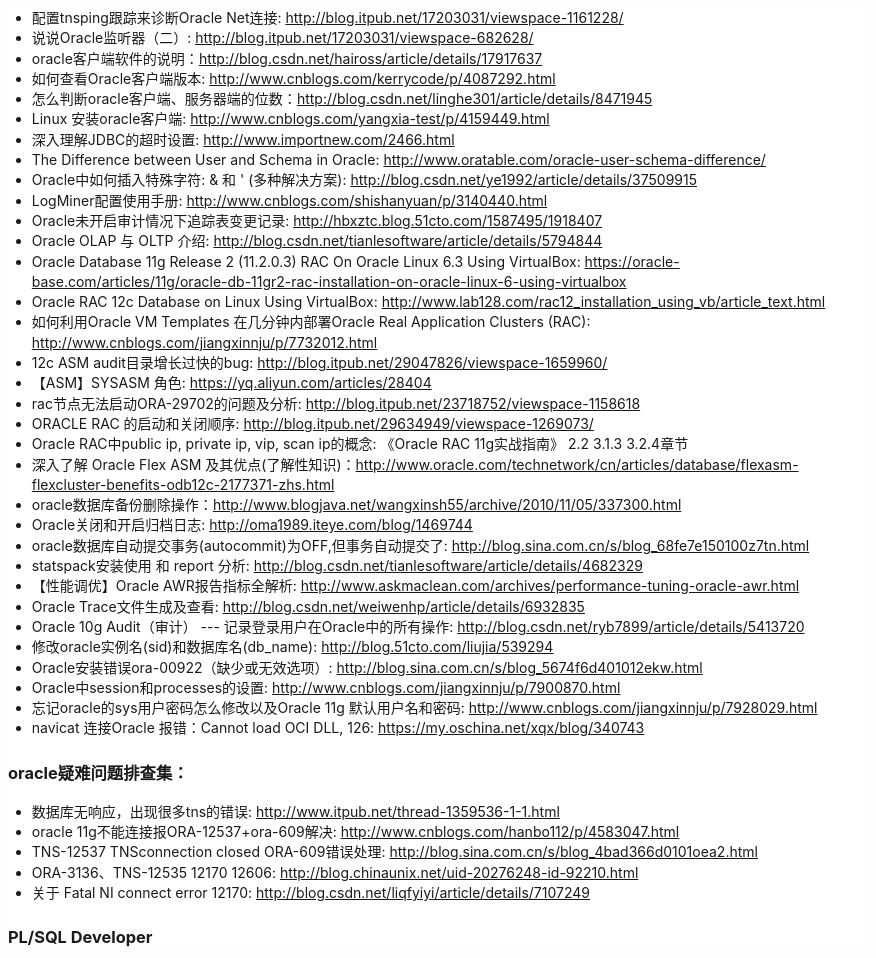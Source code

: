 * 配置tnsping跟踪来诊断Oracle Net连接: <http://blog.itpub.net/17203031/viewspace-1161228/>
* 说说Oracle监听器（二）: <http://blog.itpub.net/17203031/viewspace-682628/>
* oracle客户端软件的说明：<http://blog.csdn.net/haiross/article/details/17917637>
* 如何查看Oracle客户端版本: <http://www.cnblogs.com/kerrycode/p/4087292.html>
* 怎么判断oracle客户端、服务器端的位数：<http://blog.csdn.net/linghe301/article/details/8471945>
* Linux 安装oracle客户端: <http://www.cnblogs.com/yangxia-test/p/4159449.html>
* 深入理解JDBC的超时设置: <http://www.importnew.com/2466.html>
* The Difference between User and Schema in Oracle: <http://www.oratable.com/oracle-user-schema-difference/>
* Oracle中如何插入特殊字符: & 和 ' (多种解决方案): <http://blog.csdn.net/ye1992/article/details/37509915>
* LogMiner配置使用手册: <http://www.cnblogs.com/shishanyuan/p/3140440.html>
* Oracle未开启审计情况下追踪表变更记录: <http://hbxztc.blog.51cto.com/1587495/1918407>
* Oracle OLAP 与 OLTP 介绍: <http://blog.csdn.net/tianlesoftware/article/details/5794844>
* Oracle Database 11g Release 2 (11.2.0.3) RAC On Oracle Linux 6.3 Using VirtualBox: <https://oracle-base.com/articles/11g/oracle-db-11gr2-rac-installation-on-oracle-linux-6-using-virtualbox>
* Oracle RAC 12c Database on Linux Using VirtualBox: <http://www.lab128.com/rac12_installation_using_vb/article_text.html>
* 如何利用Oracle VM Templates 在几分钟内部署Oracle Real Application Clusters (RAC): <http://www.cnblogs.com/jiangxinnju/p/7732012.html>
* 12c ASM audit目录增长过快的bug: <http://blog.itpub.net/29047826/viewspace-1659960/>
* 【ASM】SYSASM 角色: <https://yq.aliyun.com/articles/28404>
* rac节点无法启动ORA-29702的问题及分析: <http://blog.itpub.net/23718752/viewspace-1158618>
* ORACLE RAC 的启动和关闭顺序: <http://blog.itpub.net/29634949/viewspace-1269073/>
* Oracle RAC中public ip, private ip, vip, scan ip的概念: 《Oracle RAC 11g实战指南》 2.2 3.1.3 3.2.4章节
* 深入了解 Oracle Flex ASM 及其优点(了解性知识)：<http://www.oracle.com/technetwork/cn/articles/database/flexasm-flexcluster-benefits-odb12c-2177371-zhs.html>
* oracle数据库备份删除操作：<http://www.blogjava.net/wangxinsh55/archive/2010/11/05/337300.html>
* Oracle关闭和开启归档日志: <http://oma1989.iteye.com/blog/1469744>
* oracle数据库自动提交事务(autocommit)为OFF,但事务自动提交了: <http://blog.sina.com.cn/s/blog_68fe7e150100z7tn.html>
* statspack安装使用 和 report 分析: <http://blog.csdn.net/tianlesoftware/article/details/4682329>
* 【性能调优】Oracle AWR报告指标全解析: <http://www.askmaclean.com/archives/performance-tuning-oracle-awr.html>
* Oracle Trace文件生成及查看: <http://blog.csdn.net/weiwenhp/article/details/6932835>
* Oracle 10g Audit（审计） --- 记录登录用户在Oracle中的所有操作: <http://blog.csdn.net/ryb7899/article/details/5413720>
* 修改oracle实例名(sid)和数据库名(db_name): <http://blog.51cto.com/liujia/539294>
* Oracle安装错误ora-00922（缺少或无效选项）: <http://blog.sina.com.cn/s/blog_5674f6d401012ekw.html>
* Oracle中session和processes的设置: <http://www.cnblogs.com/jiangxinnju/p/7900870.html>
* 忘记oracle的sys用户密码怎么修改以及Oracle 11g 默认用户名和密码: <http://www.cnblogs.com/jiangxinnju/p/7928029.html>
* navicat 连接Oracle 报错：Cannot load OCI DLL, 126: <https://my.oschina.net/xqx/blog/340743>

### oracle疑难问题排查集：

* 数据库无响应，出现很多tns的错误: <http://www.itpub.net/thread-1359536-1-1.html>
* oracle 11g不能连接报ORA-12537+ora-609解决: <http://www.cnblogs.com/hanbo112/p/4583047.html>
* TNS-12537 TNSconnection closed ORA-609错误处理: <http://blog.sina.com.cn/s/blog_4bad366d0101oea2.html>
* ORA-3136、TNS-12535 12170 12606: <http://blog.chinaunix.net/uid-20276248-id-92210.html>
* 关于 Fatal NI connect error 12170: <http://blog.csdn.net/liqfyiyi/article/details/7107249>

### PL/SQL Developer
